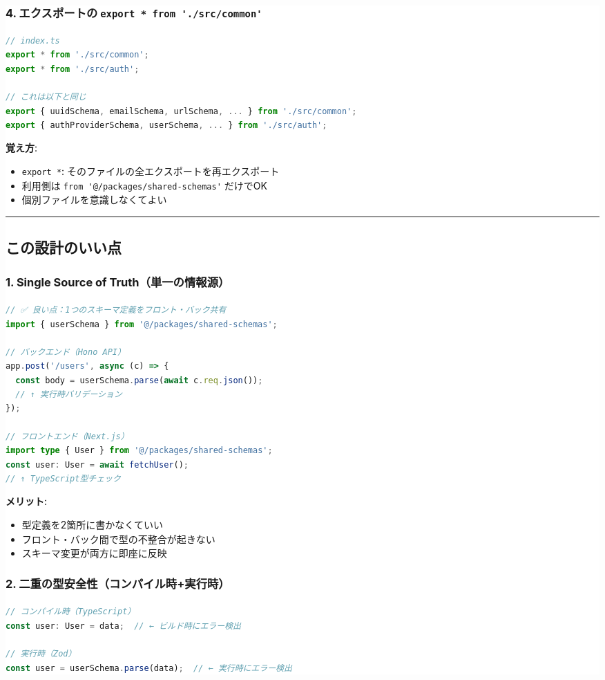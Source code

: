 ### 4. エクスポートの `export * from './src/common'`

```typescript
// index.ts
export * from './src/common';
export * from './src/auth';

// これは以下と同じ
export { uuidSchema, emailSchema, urlSchema, ... } from './src/common';
export { authProviderSchema, userSchema, ... } from './src/auth';
```

**覚え方**:
- `export *`: そのファイルの全エクスポートを再エクスポート
- 利用側は `from '@/packages/shared-schemas'` だけでOK
- 個別ファイルを意識しなくてよい

---

## この設計のいい点

### 1. **Single Source of Truth（単一の情報源）**

```typescript
// ✅ 良い点：1つのスキーマ定義をフロント・バック共有
import { userSchema } from '@/packages/shared-schemas';

// バックエンド（Hono API）
app.post('/users', async (c) => {
  const body = userSchema.parse(await c.req.json());
  // ↑ 実行時バリデーション
});

// フロントエンド（Next.js）
import type { User } from '@/packages/shared-schemas';
const user: User = await fetchUser();
// ↑ TypeScript型チェック
```

**メリット**:
- 型定義を2箇所に書かなくていい
- フロント・バック間で型の不整合が起きない
- スキーマ変更が両方に即座に反映

### 2. **二重の型安全性（コンパイル時+実行時）**

```typescript
// コンパイル時（TypeScript）
const user: User = data;  // ← ビルド時にエラー検出

// 実行時（Zod）
const user = userSchema.parse(data);  // ← 実行時にエラー検出
```
